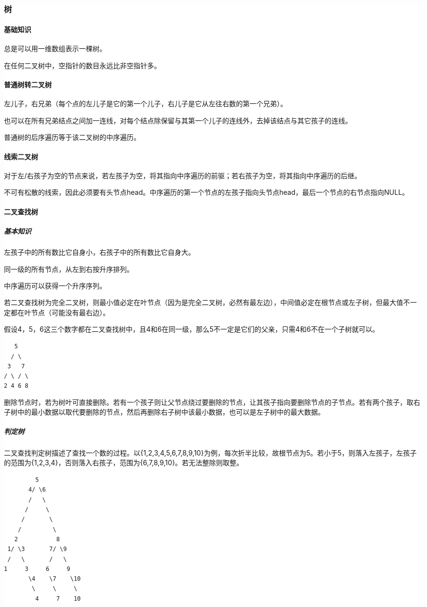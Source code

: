 ### 树

#### 基础知识

总是可以用一维数组表示一棵树。

在任何二叉树中，空指针的数目永远比非空指针多。

#### 普通树转二叉树

左儿子，右兄弟（每个点的左儿子是它的第一个儿子，右儿子是它从左往右数的第一个兄弟）。

也可以在所有兄弟结点之间加一连线，对每个结点除保留与其第一个儿子的连线外，去掉该结点与其它孩子的连线。

普通树的后序遍历等于该二叉树的中序遍历。

#### 线索二叉树

对于左/右孩子为空的节点来说，若左孩子为空，将其指向中序遍历的前驱；若右孩子为空，将其指向中序遍历的后继。

不可有松散的线索，因此必须要有头节点head。中序遍历的第一个节点的左孩子指向头节点head，最后一个节点的右节点指向NULL。

#### 二叉查找树

##### 基本知识

左孩子中的所有数比它自身小，右孩子中的所有数比它自身大。

同一级的所有节点，从左到右按升序排列。

中序遍历可以获得一个升序序列。

若二叉查找树为完全二叉树，则最小值必定在叶节点（因为是完全二叉树，必然有最左边），中间值必定在根节点或左子树，但最大值不一定都在叶节点（可能没有最右边）。

假设4，5，6这三个数字都在二叉查找树中，且4和6在同一级，那么5不一定是它们的父亲，只需4和6不在一个子树就可以。

```
   5
  / \
 3   7
/ \ / \
2 4 6 8
```

删除节点时，若为树叶可直接删除。若有一个孩子则让父节点绕过要删除的节点，让其孩子指向要删除节点的子节点。若有两个孩子，取右子树中的最小数据以取代要删除的节点，然后再删除右子树中该最小数据，也可以是左子树中的最大数据。

##### 判定树

二叉查找判定树描述了查找一个数的过程。以{1,2,3,4,5,6,7,8,9,10}为例，每次折半比较，故根节点为5。若小于5，则落入左孩子，左孩子的范围为{1,2,3,4}，否则落入右孩子，范围为{6,7,8,9,10}。若无法整除则取整。

```
         5
       4/ \6
       /   \
      /     \
     /       \
    /         \
   2           8
 1/ \3       7/ \9
 /   \       /   \
1     3     6     9
       \4    \7    \10
        \     \     \
         4     7    10
```

